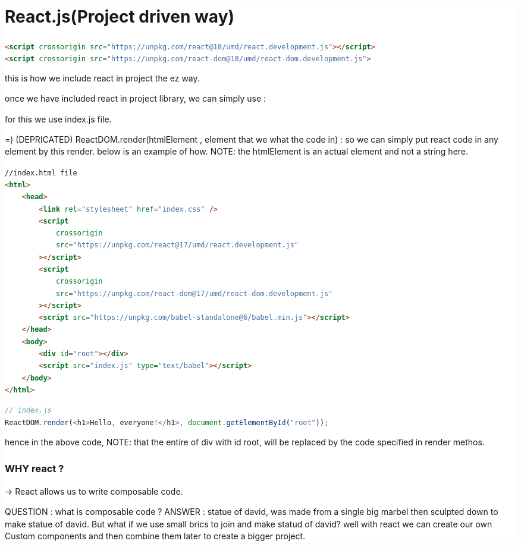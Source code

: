 # React.js(Project driven way)

```html
<script crossorigin src="https://unpkg.com/react@18/umd/react.development.js"></script>
<script crossorigin src="https://unpkg.com/react-dom@18/umd/react-dom.development.js">
```

this is how we include react in project the ez way.

once we have included react in project library, we can simply use :

for this we use index.js file.

=) (DEPRICATED) ReactDOM.render(htmlElement , element that we what the code in) : so we can simply put react code in any element by this render. below is an example of how.
NOTE: the htmlElement is an actual element and not a string here.

```html
//index.html file
<html>
    <head>
        <link rel="stylesheet" href="index.css" />
        <script
            crossorigin
            src="https://unpkg.com/react@17/umd/react.development.js"
        ></script>
        <script
            crossorigin
            src="https://unpkg.com/react-dom@17/umd/react-dom.development.js"
        ></script>
        <script src="https://unpkg.com/babel-standalone@6/babel.min.js"></script>
    </head>
    <body>
        <div id="root"></div>
        <script src="index.js" type="text/babel"></script>
    </body>
</html>
```

```js
// index.js
ReactDOM.render(<h1>Hello, everyone!</h1>, document.getElementById("root"));
```

hence in the above code, NOTE: that the entire of div with id root, will be replaced by the code specified in render methos.

### WHY react ?

-> React allows us to write composable code.

QUESTION : what is composable code ?
ANSWER : statue of david, was made from a single big marbel then sculpted down to make statue of david. But what if we use small brics to join and make statud of david? well with react we can create our own Custom components and then combine them later to create a bigger project.

